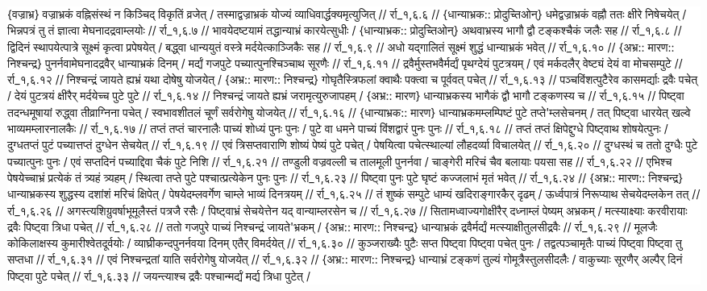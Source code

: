 {वज्राभ्र}
वज्राभ्रकं वह्निसंस्थं न किञ्चिद् विकृतिं व्रजेत् /
तस्माद्वज्राभ्रकं योज्यं व्याधिवार्द्धक्यमृत्युजित् // र्रा_१,६.६ //
{धान्याभ्रक:: प्रोदुच्तिओन्}
धमेद्वज्राभ्रकं वह्नौ ततः क्षीरे निषेचयेत् /
भिन्नपत्रं तु तं ज्ञात्वा मेघनादद्रवाम्लयोः // र्रा_१,६.७ //
भावयेदष्टयामं तद्धान्याभ्रं कारयेत्सुधीः /
{धान्याभ्रक:: प्रोदुच्तिओन्}
अथवाभ्रस्य भागौ द्वौ टङ्कश्चैकं जलैः सह // र्रा_१,६.८ //
द्विदिनं स्थापयेत्पात्रे सूक्ष्मं कृत्वा प्रपेषयेत् /
बद्ध्वा धान्ययुतं वस्त्रे मर्दयेत्काञ्जिकैः सह // र्रा_१,६.९ //
अधो यद्गालितं सूक्ष्मं शुद्धं धान्याभ्रकं भवेत् // र्रा_१,६.१० //
{अभ्र:: मारण:: निश्चन्द्र}
पुनर्नवामेघनादद्रवैर् धान्याभ्रकं दिनम् /
मर्द्यं गजपुटे पच्यात्पुनश्चिञ्चाथ सूरणैः // र्रा_१,६.११ //
द्रवैर्मुस्तभवैर्मर्द्यं पृथग्देयं पुटत्रयम् /
एवं मर्कदलैर् वेष्ट्यं देयं वा मोचसम्पुटे // र्रा_१,६.१२ //
निश्चन्द्रं जायते ह्यभ्रं यथा दोषेषु योजयेत् /
{अभ्र:: मारण:: निश्चन्द्र}
गोघृतैस्त्रिफलां क्वाथैः पक्त्वा च पूर्ववत् पचेत् // र्रा_१,६.१३ //
पञ्चविंशत्पुटैरेव कासमर्द्याः द्रवैः पचेत् /
देयं पुटत्रयं क्षीरैर् मर्दयेच्च पुटे पुटे // र्रा_१,६.१४ //
निश्चन्द्रं जायते ह्यभ्रं जरामृत्युरुजापहम् /
{अभ्र:: मारण}
धान्याभ्रकस्य भागैकं द्वौ भागौ टङ्कणस्य च // र्रा_१,६.१५ //
पिष्ट्वा तदन्धमूषायां रुद्ध्वा तीव्राग्निना पचेत् /
स्वभावशीतलं चूर्णं सर्वरोगेषु योजयेत् // र्रा_१,६.१६ //
{धान्याभ्रक:: मारण}
धान्याभ्रकमम्लम्पिष्टं पुटे तप्ते'म्लसेचनम् /
तत् पिष्ट्वा धारयेत् खल्वे भाव्यमम्लारनालकैः // र्रा_१,६.१७ //
तप्तं तप्तं चारनालैः पाच्यं शोध्यं पुनः पुनः /
पुटे वा धमने पाच्यं विंशद्वारं पुनः पुनः // र्रा_१,६.१८ //
तप्तं तप्तं क्षिपेद्दुग्धे पिष्ट्वाथ शोषयेत्पुनः /
दुग्धतप्तं पुटं पच्यात्तप्तं दुग्धेन सेचयेत् // र्रा_१,६.१९ //
एवं त्रिसप्तवाराणि शोष्यं पेष्यं पुटे पचेत् /
पेषयित्वा पचेत्स्थाल्यां लौहदर्व्या विचालयेत् // र्रा_१,६.२० //
दुग्धस्थं च ततो दुग्धैः पुटे पच्यात्पुनः पुनः /
एवं सप्तदिनं पच्याद्दिवा चैकं पुटे निशि // र्रा_१,६.२१ //
तण्डुली वज्रवल्ली च तालमूली पुनर्नवा /
चाङ्गेरी मरिचं चैव बलायाः पयसा सह // र्रा_१,६.२२ //
एभिश्च पेषयेच्चाभ्रं प्रत्येकं तं त्र्यहं त्र्यहम् /
स्थित्वा तप्ते पुटे पश्चात्प्रत्येकेन पुनः पुनः // र्रा_१,६.२३ //
पिष्ट्वा पुनः पुटे घृष्टं कज्जलाभं मृतं भवेत् // र्रा_१,६.२४ //
{अभ्र:: मारण:: निश्चन्द्र}
धान्याभ्रकस्य शुद्धस्य दशांशं मरिचं क्षिपेत् /
पेषयेदम्लवर्गेण चाम्ले भाव्यं दिनत्रयम् // र्रा_१,६.२५ //
तं शुष्कं सम्पुटे धाम्यं खदिराङ्गारकैर् दृढम् /
ऊर्ध्वपात्रं निरूप्याथ सेचयेदम्लकेन तत् // र्रा_१,६.२६ //
अगस्त्यशिग्रुवर्षाभूमूलैस्तं पत्रजै रसैः /
पिष्ट्वाभ्रं सेचयेत्तेन यद् वान्याम्लरसेन च // र्रा_१,६.२७ //
सितामध्वाज्यगोक्षीरैर् दध्नाम्लं पेष्यम् अभ्रकम् /
मत्स्याक्ष्याः करवीरायाः द्रवैः पिष्ट्वा त्रिधा पचेत् // र्रा_१,६.२८ //
ततो गजपुरे पाच्यं निश्चन्द्रं जायते'भ्रकम् /
{अभ्र:: मारण:: निश्चन्द्र}
धान्याभ्रकं द्रवैर्मर्द्यं मत्स्याक्षीतुलसीद्रवैः // र्रा_१,६.२९ //
मूलजैः कोकिलाक्षस्य कुमारीश्वेतदूर्वयोः /
व्याघ्रीकन्दपुनर्नवया दिनम् एतैर् विमर्दयेत् // र्रा_१,६.३० //
कुञ्जराख्यैः पुटैः सप्त पिष्ट्वा पिष्ट्वा पचेत् पुनः /
तद्वत्पञ्चामृतैः पाच्यं पिष्ट्वा पिष्ट्वा तु सप्तधा // र्रा_१,६.३१ //
एवं निश्चन्द्रतां याति सर्वरोगेषु योजयेत् // र्रा_१,६.३२ //
{अभ्र:: मारण:: निश्चन्द्र}
धान्याभ्रं टङ्कणं तुल्यं गोमूत्रैस्तुलसीदलैः /
वाकुच्याः सूरणैर् अल्पैर् दिनं पिष्ट्वा पुटे पचेत् // र्रा_१,६.३३ //
जयन्त्याश्च द्रवैः पश्चान्मर्द्यं मर्द्य त्रिधा पुटेत् /